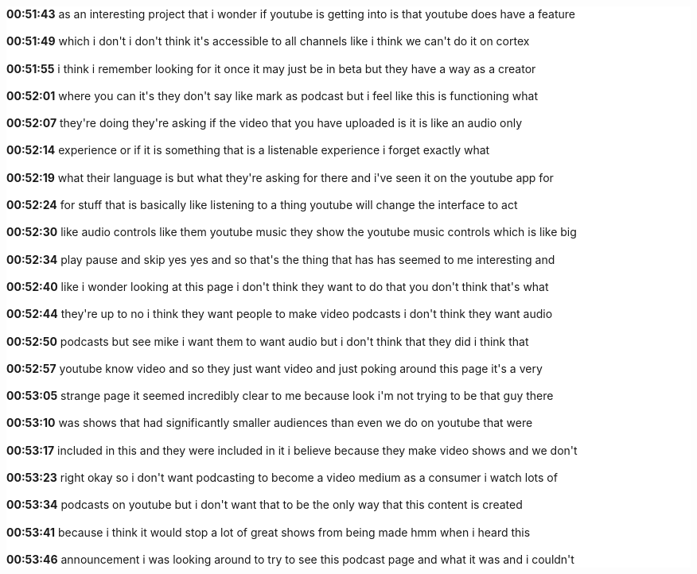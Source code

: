 **00:51:43** as an interesting project that i wonder if youtube is getting into is that youtube does have a feature

**00:51:49** which i don't i don't think it's accessible to all channels like i think we can't do it on cortex

**00:51:55** i think i remember looking for it once it may just be in beta but they have a way as a creator

**00:52:01** where you can it's they don't say like mark as podcast but i feel like this is functioning what

**00:52:07** they're doing they're asking if the video that you have uploaded is it is like an audio only

**00:52:14** experience or if it is something that is a listenable experience i forget exactly what

**00:52:19** what their language is but what they're asking for there and i've seen it on the youtube app for

**00:52:24** for stuff that is basically like listening to a thing youtube will change the interface to act

**00:52:30** like audio controls like them youtube music they show the youtube music controls which is like big

**00:52:34** play pause and skip yes yes and so that's the thing that has has seemed to me interesting and

**00:52:40** like i wonder looking at this page i don't think they want to do that you don't think that's what

**00:52:44** they're up to no i think they want people to make video podcasts i don't think they want audio

**00:52:50** podcasts but see mike i want them to want audio but i don't think that they did i think that

**00:52:57** youtube know video and so they just want video and just poking around this page it's a very

**00:53:05** strange page it seemed incredibly clear to me because look i'm not trying to be that guy there

**00:53:10** was shows that had significantly smaller audiences than even we do on youtube that were

**00:53:17** included in this and they were included in it i believe because they make video shows and we don't

**00:53:23** right okay so i don't want podcasting to become a video medium as a consumer i watch lots of

**00:53:34** podcasts on youtube but i don't want that to be the only way that this content is created

**00:53:41** because i think it would stop a lot of great shows from being made hmm when i heard this

**00:53:46** announcement i was looking around to try to see this podcast page and what it was and i couldn't
